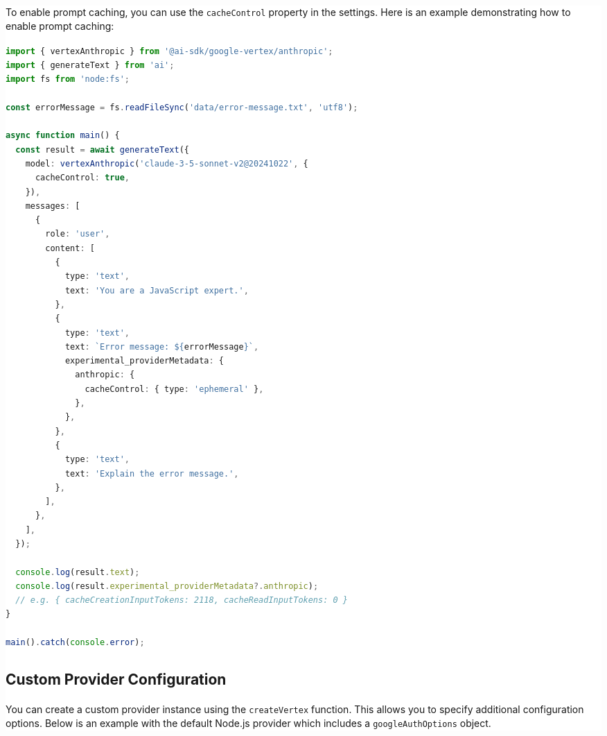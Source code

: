 To enable prompt caching, you can use the `cacheControl` property in the settings. Here is an example demonstrating how to enable prompt caching:

```ts
import { vertexAnthropic } from '@ai-sdk/google-vertex/anthropic';
import { generateText } from 'ai';
import fs from 'node:fs';

const errorMessage = fs.readFileSync('data/error-message.txt', 'utf8');

async function main() {
  const result = await generateText({
    model: vertexAnthropic('claude-3-5-sonnet-v2@20241022', {
      cacheControl: true,
    }),
    messages: [
      {
        role: 'user',
        content: [
          {
            type: 'text',
            text: 'You are a JavaScript expert.',
          },
          {
            type: 'text',
            text: `Error message: ${errorMessage}`,
            experimental_providerMetadata: {
              anthropic: {
                cacheControl: { type: 'ephemeral' },
              },
            },
          },
          {
            type: 'text',
            text: 'Explain the error message.',
          },
        ],
      },
    ],
  });

  console.log(result.text);
  console.log(result.experimental_providerMetadata?.anthropic);
  // e.g. { cacheCreationInputTokens: 2118, cacheReadInputTokens: 0 }
}

main().catch(console.error);
```

## Custom Provider Configuration

You can create a custom provider instance using the `createVertex` function. This allows you to specify additional configuration options. Below is an example with the default Node.js provider which includes a `googleAuthOptions` object.

